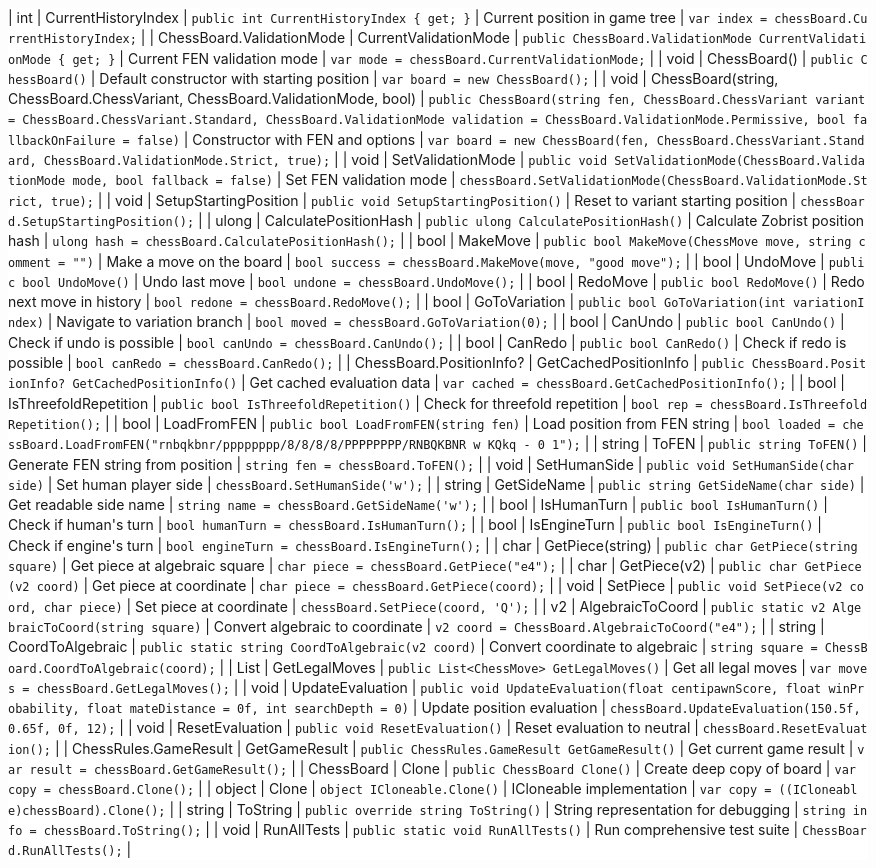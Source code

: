 | int | CurrentHistoryIndex | `public int CurrentHistoryIndex { get; }` | Current position in game tree | `var index = chessBoard.CurrentHistoryIndex;` |
| ChessBoard.ValidationMode | CurrentValidationMode | `public ChessBoard.ValidationMode CurrentValidationMode { get; }` | Current FEN validation mode | `var mode = chessBoard.CurrentValidationMode;` |
| void | ChessBoard() | `public ChessBoard()` | Default constructor with starting position | `var board = new ChessBoard();` |
| void | ChessBoard(string, ChessBoard.ChessVariant, ChessBoard.ValidationMode, bool) | `public ChessBoard(string fen, ChessBoard.ChessVariant variant = ChessBoard.ChessVariant.Standard, ChessBoard.ValidationMode validation = ChessBoard.ValidationMode.Permissive, bool fallbackOnFailure = false)` | Constructor with FEN and options | `var board = new ChessBoard(fen, ChessBoard.ChessVariant.Standard, ChessBoard.ValidationMode.Strict, true);` |
| void | SetValidationMode | `public void SetValidationMode(ChessBoard.ValidationMode mode, bool fallback = false)` | Set FEN validation mode | `chessBoard.SetValidationMode(ChessBoard.ValidationMode.Strict, true);` |
| void | SetupStartingPosition | `public void SetupStartingPosition()` | Reset to variant starting position | `chessBoard.SetupStartingPosition();` |
| ulong | CalculatePositionHash | `public ulong CalculatePositionHash()` | Calculate Zobrist position hash | `ulong hash = chessBoard.CalculatePositionHash();` |
| bool | MakeMove | `public bool MakeMove(ChessMove move, string comment = "")` | Make a move on the board | `bool success = chessBoard.MakeMove(move, "good move");` |
| bool | UndoMove | `public bool UndoMove()` | Undo last move | `bool undone = chessBoard.UndoMove();` |
| bool | RedoMove | `public bool RedoMove()` | Redo next move in history | `bool redone = chessBoard.RedoMove();` |
| bool | GoToVariation | `public bool GoToVariation(int variationIndex)` | Navigate to variation branch | `bool moved = chessBoard.GoToVariation(0);` |
| bool | CanUndo | `public bool CanUndo()` | Check if undo is possible | `bool canUndo = chessBoard.CanUndo();` |
| bool | CanRedo | `public bool CanRedo()` | Check if redo is possible | `bool canRedo = chessBoard.CanRedo();` |
| ChessBoard.PositionInfo? | GetCachedPositionInfo | `public ChessBoard.PositionInfo? GetCachedPositionInfo()` | Get cached evaluation data | `var cached = chessBoard.GetCachedPositionInfo();` |
| bool | IsThreefoldRepetition | `public bool IsThreefoldRepetition()` | Check for threefold repetition | `bool rep = chessBoard.IsThreefoldRepetition();` |
| bool | LoadFromFEN | `public bool LoadFromFEN(string fen)` | Load position from FEN string | `bool loaded = chessBoard.LoadFromFEN("rnbqkbnr/pppppppp/8/8/8/8/PPPPPPPP/RNBQKBNR w KQkq - 0 1");` |
| string | ToFEN | `public string ToFEN()` | Generate FEN string from position | `string fen = chessBoard.ToFEN();` |
| void | SetHumanSide | `public void SetHumanSide(char side)` | Set human player side | `chessBoard.SetHumanSide('w');` |
| string | GetSideName | `public string GetSideName(char side)` | Get readable side name | `string name = chessBoard.GetSideName('w');` |
| bool | IsHumanTurn | `public bool IsHumanTurn()` | Check if human's turn | `bool humanTurn = chessBoard.IsHumanTurn();` |
| bool | IsEngineTurn | `public bool IsEngineTurn()` | Check if engine's turn | `bool engineTurn = chessBoard.IsEngineTurn();` |
| char | GetPiece(string) | `public char GetPiece(string square)` | Get piece at algebraic square | `char piece = chessBoard.GetPiece("e4");` |
| char | GetPiece(v2) | `public char GetPiece(v2 coord)` | Get piece at coordinate | `char piece = chessBoard.GetPiece(coord);` |
| void | SetPiece | `public void SetPiece(v2 coord, char piece)` | Set piece at coordinate | `chessBoard.SetPiece(coord, 'Q');` |
| v2 | AlgebraicToCoord | `public static v2 AlgebraicToCoord(string square)` | Convert algebraic to coordinate | `v2 coord = ChessBoard.AlgebraicToCoord("e4");` |
| string | CoordToAlgebraic | `public static string CoordToAlgebraic(v2 coord)` | Convert coordinate to algebraic | `string square = ChessBoard.CoordToAlgebraic(coord);` |
| List<ChessMove> | GetLegalMoves | `public List<ChessMove> GetLegalMoves()` | Get all legal moves | `var moves = chessBoard.GetLegalMoves();` |
| void | UpdateEvaluation | `public void UpdateEvaluation(float centipawnScore, float winProbability, float mateDistance = 0f, int searchDepth = 0)` | Update position evaluation | `chessBoard.UpdateEvaluation(150.5f, 0.65f, 0f, 12);` |
| void | ResetEvaluation | `public void ResetEvaluation()` | Reset evaluation to neutral | `chessBoard.ResetEvaluation();` |
| ChessRules.GameResult | GetGameResult | `public ChessRules.GameResult GetGameResult()` | Get current game result | `var result = chessBoard.GetGameResult();` |
| ChessBoard | Clone | `public ChessBoard Clone()` | Create deep copy of board | `var copy = chessBoard.Clone();` |
| object | Clone | `object ICloneable.Clone()` | ICloneable implementation | `var copy = ((ICloneable)chessBoard).Clone();` |
| string | ToString | `public override string ToString()` | String representation for debugging | `string info = chessBoard.ToString();` |
| void | RunAllTests | `public static void RunAllTests()` | Run comprehensive test suite | `ChessBoard.RunAllTests();` |
